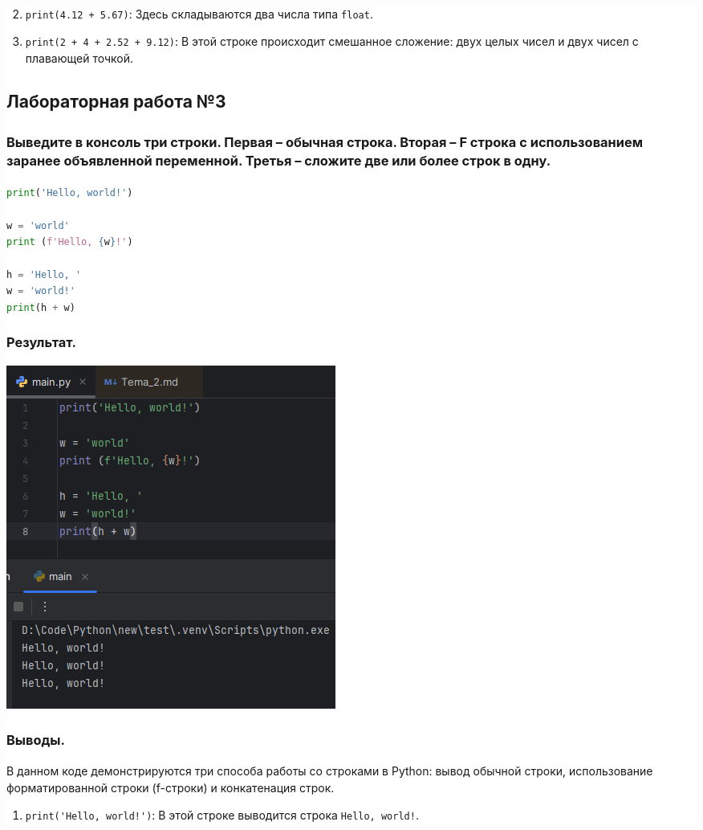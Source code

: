 2. `print(4.12 + 5.67)`: Здесь складываются два числа типа `float`.

3. `print(2 + 4 + 2.52 + 9.12)`: В этой строке происходит смешанное сложение: двух целых чисел и двух чисел с плавающей точкой.

## Лабораторная работа №3
### Выведите в консоль три строки. Первая – обычная строка. Вторая – F строка с использованием заранее объявленной переменной. Третья – сложите две или более строк в одну.

```python
print('Hello, world!')

w = 'world'
print (f'Hello, {w}!')

h = 'Hello, '
w = 'world!'
print(h + w)
```
### Результат.
![Меню](https://github.com/wasdwasdasd/Software_Engineering/blob/%D0%A2%D0%B5%D0%BC%D0%B0_2/pic/Tema2_Laba3.PNG)

### Выводы.

В данном коде демонстрируются три способа работы со строками в Python: вывод обычной строки, использование форматированной строки (f-строки) и конкатенация строк.

1. `print('Hello, world!')`: В этой строке выводится строка `Hello, world!`.
